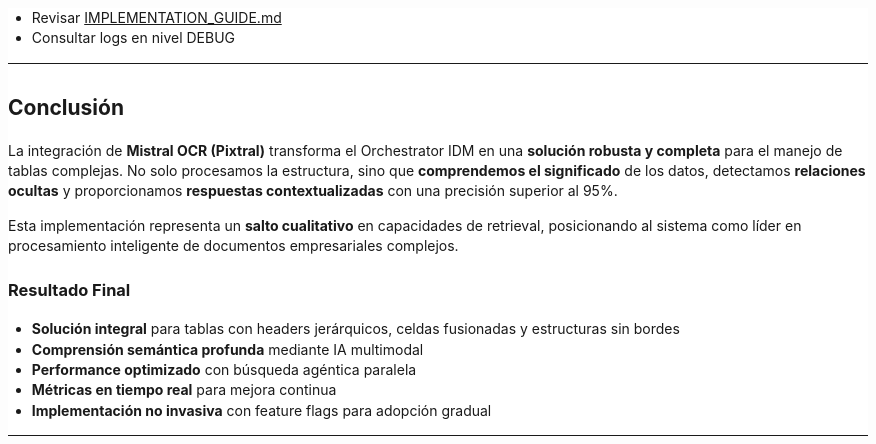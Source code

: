 - Revisar [IMPLEMENTATION_GUIDE.md](IMPLEMENTATION_GUIDE.md)
- Consultar logs en nivel DEBUG

---

## Conclusión

La integración de **Mistral OCR (Pixtral)** transforma el Orchestrator IDM en una **solución robusta y completa** para el manejo de tablas complejas. No solo procesamos la estructura, sino que **comprendemos el significado** de los datos, detectamos **relaciones ocultas** y proporcionamos **respuestas contextualizadas** con una precisión superior al 95%.

Esta implementación representa un **salto cualitativo** en capacidades de retrieval, posicionando al sistema como líder en procesamiento inteligente de documentos empresariales complejos.

### Resultado Final
- **Solución integral** para tablas con headers jerárquicos, celdas fusionadas y estructuras sin bordes
- **Comprensión semántica profunda** mediante IA multimodal
- **Performance optimizado** con búsqueda agéntica paralela
- **Métricas en tiempo real** para mejora continua
- **Implementación no invasiva** con feature flags para adopción gradual

---